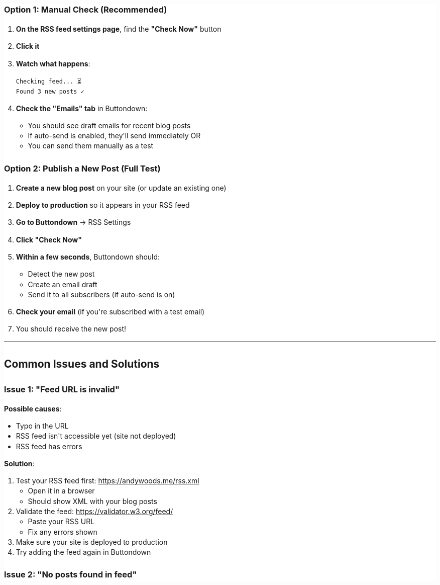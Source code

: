 ### Option 1: Manual Check (Recommended)

1. **On the RSS feed settings page**, find the **"Check Now"** button
2. **Click it**
3. **Watch what happens**:

   ```
   Checking feed... ⏳
   Found 3 new posts ✓
   ```

4. **Check the "Emails" tab** in Buttondown:
   - You should see draft emails for recent blog posts
   - If auto-send is enabled, they'll send immediately OR
   - You can send them manually as a test

### Option 2: Publish a New Post (Full Test)

1. **Create a new blog post** on your site (or update an existing one)
2. **Deploy to production** so it appears in your RSS feed
3. **Go to Buttondown** → RSS Settings
4. **Click "Check Now"**
5. **Within a few seconds**, Buttondown should:
   - Detect the new post
   - Create an email draft
   - Send it to all subscribers (if auto-send is on)

6. **Check your email** (if you're subscribed with a test email)
7. You should receive the new post!

---

## Common Issues and Solutions

### Issue 1: "Feed URL is invalid"

**Possible causes**:

- Typo in the URL
- RSS feed isn't accessible yet (site not deployed)
- RSS feed has errors

**Solution**:

1. Test your RSS feed first: https://andywoods.me/rss.xml
   - Open it in a browser
   - Should show XML with your blog posts
2. Validate the feed: https://validator.w3.org/feed/
   - Paste your RSS URL
   - Fix any errors shown
3. Make sure your site is deployed to production
4. Try adding the feed again in Buttondown

### Issue 2: "No posts found in feed"
